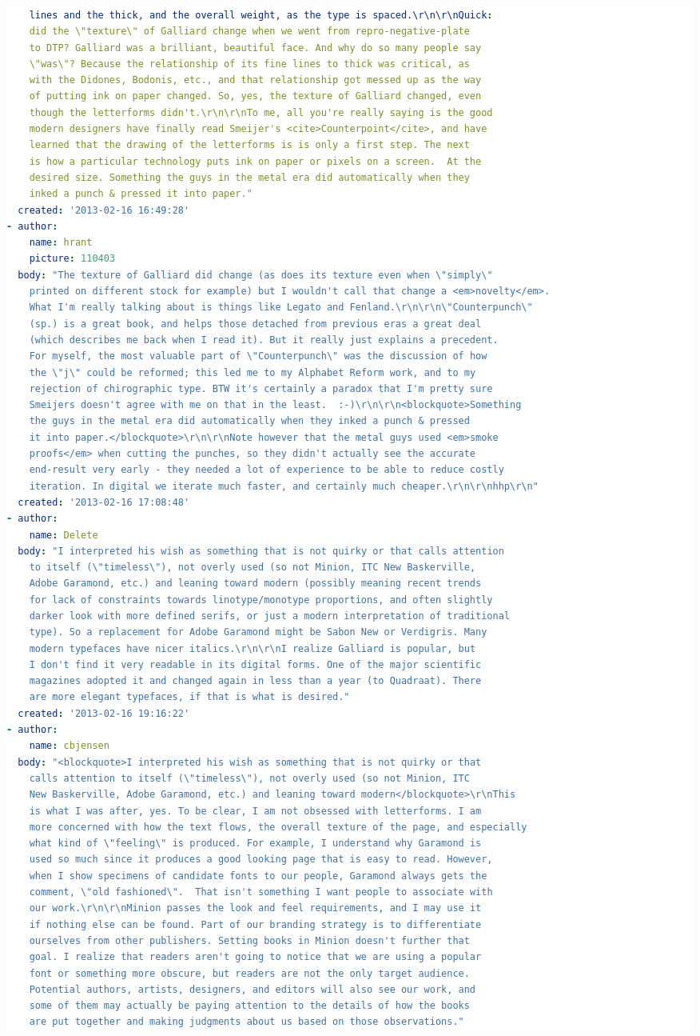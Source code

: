 ```yaml
    lines and the thick, and the overall weight, as the type is spaced.\r\n\r\nQuick:
    did the \"texture\" of Galliard change when we went from repro-negative-plate
    to DTP? Galliard was a brilliant, beautiful face. And why do so many people say
    \"was\"? Because the relationship of its fine lines to thick was critical, as
    with the Didones, Bodonis, etc., and that relationship got messed up as the way
    of putting ink on paper changed. So, yes, the texture of Galliard changed, even
    though the letterforms didn't.\r\n\r\nTo me, all you're really saying is the good
    modern designers have finally read Smeijer's <cite>Counterpoint</cite>, and have
    learned that the drawing of the letterforms is is only a first step. The next
    is how a particular technology puts ink on paper or pixels on a screen.  At the
    desired size. Something the guys in the metal era did automatically when they
    inked a punch & pressed it into paper."
  created: '2013-02-16 16:49:28'
- author:
    name: hrant
    picture: 110403
  body: "The texture of Galliard did change (as does its texture even when \"simply\"
    printed on different stock for example) but I wouldn't call that change a <em>novelty</em>.
    What I'm really talking about is things like Legato and Fenland.\r\n\r\n\"Counterpunch\"
    (sp.) is a great book, and helps those detached from previous eras a great deal
    (which describes me back when I read it). But it really just explains a precedent.
    For myself, the most valuable part of \"Counterpunch\" was the discussion of how
    the \"j\" could be reformed; this led me to my Alphabet Reform work, and to my
    rejection of chirographic type. BTW it's certainly a paradox that I'm pretty sure
    Smeijers doesn't agree with me on that in the least.  :-)\r\n\r\n<blockquote>Something
    the guys in the metal era did automatically when they inked a punch & pressed
    it into paper.</blockquote>\r\n\r\nNote however that the metal guys used <em>smoke
    proofs</em> when cutting the punches, so they didn't actually see the accurate
    end-result very early - they needed a lot of experience to be able to reduce costly
    iteration. In digital we iterate much faster, and certainly much cheaper.\r\n\r\nhhp\r\n"
  created: '2013-02-16 17:08:48'
- author:
    name: Delete
  body: "I interpreted his wish as something that is not quirky or that calls attention
    to itself (\"timeless\"), not overly used (so not Minion, ITC New Baskerville,
    Adobe Garamond, etc.) and leaning toward modern (possibly meaning recent trends
    for lack of constraints towards linotype/monotype proportions, and often slightly
    darker look with more defined serifs, or just a modern interpretation of traditional
    type). So a replacement for Adobe Garamond might be Sabon New or Verdigris. Many
    modern typefaces have nicer italics.\r\n\r\nI realize Galliard is popular, but
    I don't find it very readable in its digital forms. One of the major scientific
    magazines adopted it and changed again in less than a year (to Quadraat). There
    are more elegant typefaces, if that is what is desired."
  created: '2013-02-16 19:16:22'
- author:
    name: cbjensen
  body: "<blockquote>I interpreted his wish as something that is not quirky or that
    calls attention to itself (\"timeless\"), not overly used (so not Minion, ITC
    New Baskerville, Adobe Garamond, etc.) and leaning toward modern</blockquote>\r\nThis
    is what I was after, yes. To be clear, I am not obsessed with letterforms. I am
    more concerned with how the text flows, the overall texture of the page, and especially
    what kind of \"feeling\" is produced. For example, I understand why Garamond is
    used so much since it produces a good looking page that is easy to read. However,
    when I show specimens of candidate fonts to our people, Garamond always gets the
    comment, \"old fashioned\".  That isn't something I want people to associate with
    our work.\r\n\r\nMinion passes the look and feel requirements, and I may use it
    if nothing else can be found. Part of our branding strategy is to differentiate
    ourselves from other publishers. Setting books in Minion doesn't further that
    goal. I realize that readers aren't going to notice that we are using a popular
    font or something more obscure, but readers are not the only target audience.
    Potential authors, artists, designers, and editors will also see our work, and
    some of them may actually be paying attention to the details of how the books
    are put together and making judgments about us based on those observations."
```